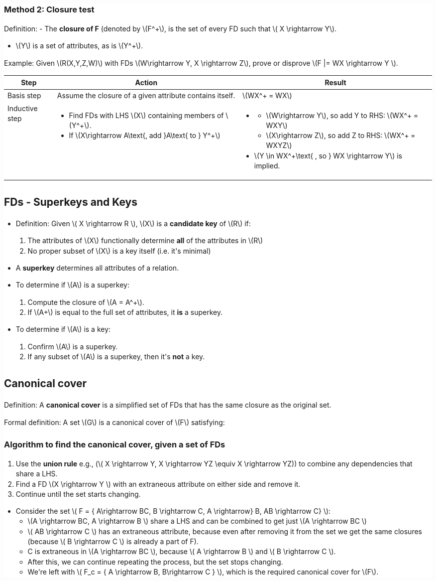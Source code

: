 ### Method 2: Closure test

Definition: - The **closure of F** (denoted by \\(F^+\\), is the set of every FD such that \\( X \rightarrow Y\\).

- \\(Y\\) is a set of attributes, as is \\(Y^+\\).

Example: Given \\(R(X,Y,Z,W)\\) with FDs \\(W\rightarrow Y, X \rightarrow Z\\), prove or disprove \\(F |= WX \rightarrow Y \\).

|Step|Action|Result|
|----|------|------|
|Basis step| Assume the closure of a given attribute contains itself.|\\(WX^+ = WX\\)|
|Inductive step|<ul><li>Find FDs with LHS \\(X\\) containing members of \\(Y^+\\).</li><li> If \\(X\rightarrow A\text{, add }A\text{ to } Y^+\\)</li></ul>|<ul><li><ul><li>\\(W\rightarrow Y\\), so add Y to RHS: \\(WX^+ = WXY\\)</li><li>\\(X\rightarrow Z\\), so add Z to RHS: \\(WX^+ = WXYZ\\)</li></ul></li><li>\\(Y \in WX^+\text{ , so } WX \rightarrow Y\\) is implied.</li></ul>|

## FDs - Superkeys and Keys

- Definition: Given \\( X \rightarrow R \\), \\(X\\) is a **candidate key** of \\(R\\) if:
    1. The attributes of \\(X\\) functionally determine **all** of the attributes in \\(R\\)
    2. No proper subset of \\(X\\) is a key itself (i.e. it's minimal)

- A **superkey** determines all attributes of a relation.

- To determine if \\(A\\) is a superkey:
    1. Compute the closure of \\(A = A^+\\).
    2. If \\(A+\\) is equal to the full set of attributes, it **is** a superkey.

- To determine if \\(A\\) is a key:
    1. Confirm \\(A\\) is a superkey.
    2. If any subset of \\(A\\) is a superkey, then it's **not** a key.

## Canonical cover

Definition: A **canonical cover** is a simplified set of FDs that has the same closure as the original set.

Formal definition: A set \\(G\\) is a canonical cover of \\(F\\) satisfying:

### Algorithm to find the canonical cover, given a set of FDs

1. Use the **union rule** e.g., (\\( X \rightarrow Y, X \rightarrow YZ \equiv X \rightarrow YZ)) to combine any dependencies that share a LHS.
2. Find a FD \\(X \rightarrow Y \\) with an extraneous attribute on either side and remove it.
3. Continue until the set starts changing.

- Consider the set \\( F = \{ A\rightarrow BC, B \rightarrow C, A \rightarrow} B, AB \rightarrow C\} \\):
  - \\(A \rightarrow BC, A \rightarrow B \\) share a LHS and can be combined to get just \\(A \rightarrow BC \\)
  - \\( AB \rightarrow C \\) has an extraneous attribute, because even after removing it from the set we get the same closures (because \\( B \rightarrow C \\) is already a part of F).
  - C is extraneous in \\(A \rightarrow BC \\), because \\( A \rightarrow B \\) and \\( B \rightarrow C \\).
  - After this, we can continue repeating the process, but the set stops changing.
  - We're left with \\( F_c = \{ A \rightarrow B, B\rightarrow C \} \\), which is the required canonical cover for \\(F\\).

